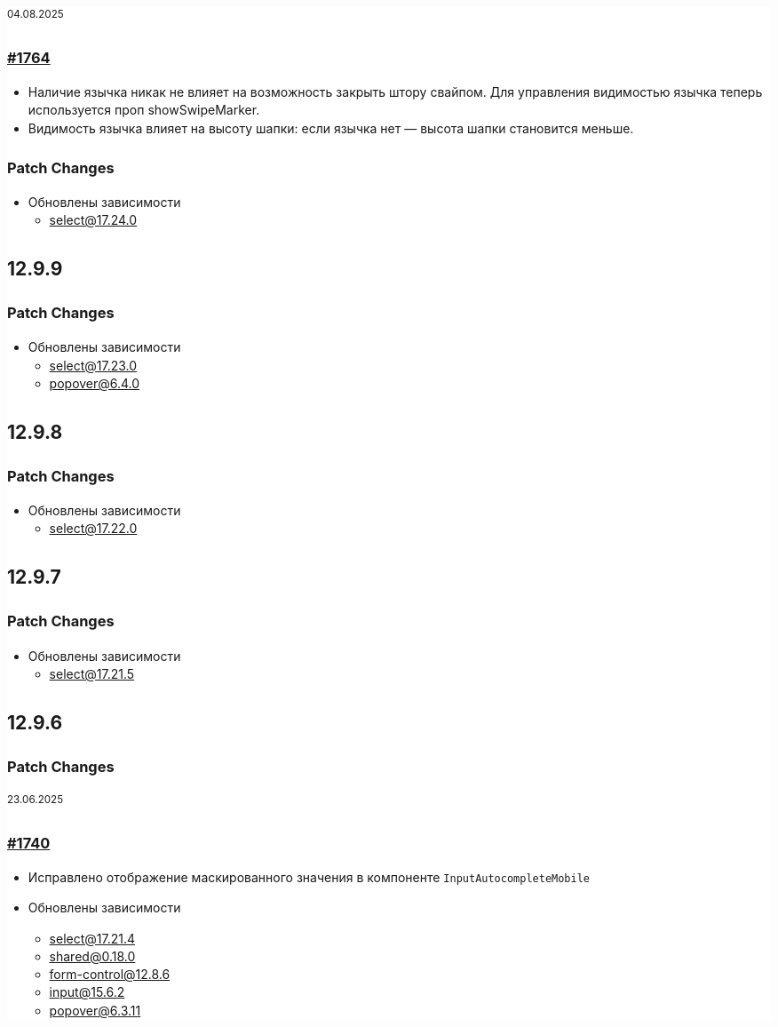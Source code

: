 <sup><time>04.08.2025</time></sup>

### [#1764](https://github.com/core-ds/core-components/pull/1764)

- Наличие язычка никак не влияет на возможность закрыть штору свайпом. Для управления видимостью язычка теперь используется проп showSwipeMarker.
- Видимость язычка влияет на высоту шапки: если язычка нет — высота шапки становится меньше.

### Patch Changes

- Обновлены зависимости
    - select@17.24.0

## 12.9.9

### Patch Changes

- Обновлены зависимости
    - select@17.23.0
    - popover@6.4.0

## 12.9.8

### Patch Changes

- Обновлены зависимости
    - select@17.22.0

## 12.9.7

### Patch Changes

- Обновлены зависимости
    - select@17.21.5

## 12.9.6

### Patch Changes

<sup><time>23.06.2025</time></sup>

### [#1740](https://github.com/core-ds/core-components/pull/1740)

- Исправлено отображение маскированного значения в компоненте `InputAutocompleteMobile`

- Обновлены зависимости
    - select@17.21.4
    - shared@0.18.0
    - form-control@12.8.6
    - input@15.6.2
    - popover@6.3.11

